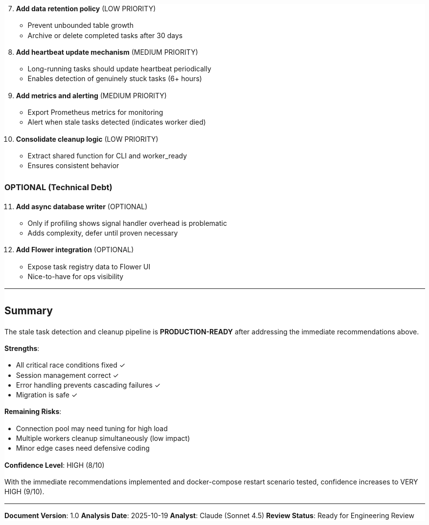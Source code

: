 7. **Add data retention policy** (LOW PRIORITY)
   - Prevent unbounded table growth
   - Archive or delete completed tasks after 30 days

8. **Add heartbeat update mechanism** (MEDIUM PRIORITY)
   - Long-running tasks should update heartbeat periodically
   - Enables detection of genuinely stuck tasks (6+ hours)

9. **Add metrics and alerting** (MEDIUM PRIORITY)
   - Export Prometheus metrics for monitoring
   - Alert when stale tasks detected (indicates worker died)

10. **Consolidate cleanup logic** (LOW PRIORITY)
    - Extract shared function for CLI and worker_ready
    - Ensures consistent behavior

### OPTIONAL (Technical Debt)

11. **Add async database writer** (OPTIONAL)
    - Only if profiling shows signal handler overhead is problematic
    - Adds complexity, defer until proven necessary

12. **Add Flower integration** (OPTIONAL)
    - Expose task registry data to Flower UI
    - Nice-to-have for ops visibility

---

## Summary

The stale task detection and cleanup pipeline is **PRODUCTION-READY** after addressing the immediate recommendations above.

**Strengths**:
- All critical race conditions fixed ✓
- Session management correct ✓
- Error handling prevents cascading failures ✓
- Migration is safe ✓

**Remaining Risks**:
- Connection pool may need tuning for high load
- Multiple workers cleanup simultaneously (low impact)
- Minor edge cases need defensive coding

**Confidence Level**: HIGH (8/10)

With the immediate recommendations implemented and docker-compose restart scenario tested, confidence increases to VERY HIGH (9/10).

---

**Document Version**: 1.0
**Analysis Date**: 2025-10-19
**Analyst**: Claude (Sonnet 4.5)
**Review Status**: Ready for Engineering Review
